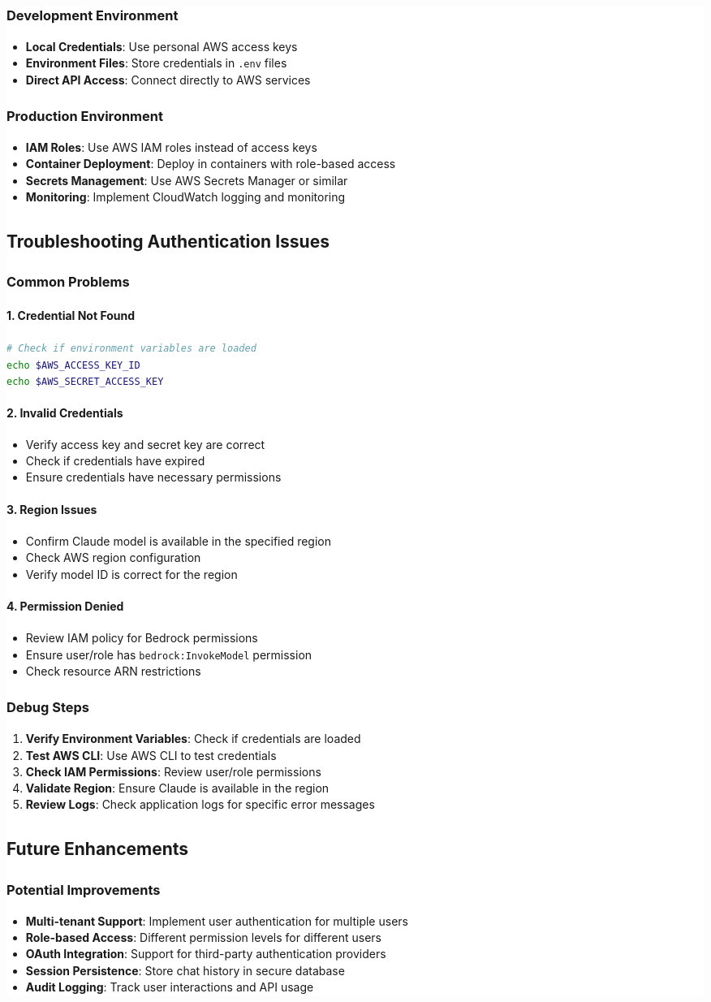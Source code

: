 ### Development Environment
- **Local Credentials**: Use personal AWS access keys
- **Environment Files**: Store credentials in `.env` files
- **Direct API Access**: Connect directly to AWS services

### Production Environment
- **IAM Roles**: Use AWS IAM roles instead of access keys
- **Container Deployment**: Deploy in containers with role-based access
- **Secrets Management**: Use AWS Secrets Manager or similar
- **Monitoring**: Implement CloudWatch logging and monitoring

## Troubleshooting Authentication Issues

### Common Problems

#### 1. Credential Not Found
```bash
# Check if environment variables are loaded
echo $AWS_ACCESS_KEY_ID
echo $AWS_SECRET_ACCESS_KEY
```

#### 2. Invalid Credentials
- Verify access key and secret key are correct
- Check if credentials have expired
- Ensure credentials have necessary permissions

#### 3. Region Issues
- Confirm Claude model is available in the specified region
- Check AWS region configuration
- Verify model ID is correct for the region

#### 4. Permission Denied
- Review IAM policy for Bedrock permissions
- Ensure user/role has `bedrock:InvokeModel` permission
- Check resource ARN restrictions

### Debug Steps
1. **Verify Environment Variables**: Check if credentials are loaded
2. **Test AWS CLI**: Use AWS CLI to test credentials
3. **Check IAM Permissions**: Review user/role permissions
4. **Validate Region**: Ensure Claude is available in the region
5. **Review Logs**: Check application logs for specific error messages

## Future Enhancements

### Potential Improvements
- **Multi-tenant Support**: Implement user authentication for multiple users
- **Role-based Access**: Different permission levels for different users
- **OAuth Integration**: Support for third-party authentication providers
- **Session Persistence**: Store chat history in secure database
- **Audit Logging**: Track user interactions and API usage
